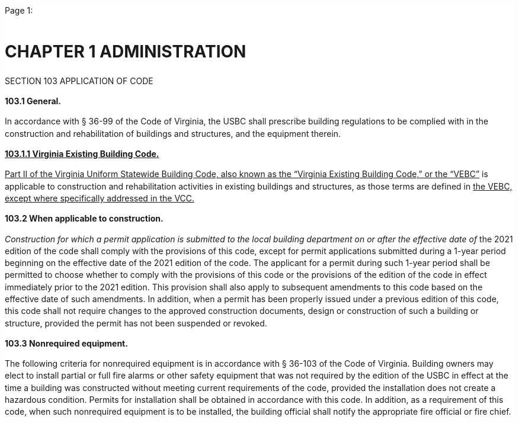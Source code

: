Page 1:

# CHAPTER 1 ADMINISTRATION

 SECTION 103
 APPLICATION OF CODE


**103.1 General.**


In accordance with § 36-99 of the Code of Virginia, the USBC shall prescribe building regulations to be complied with in
the construction and rehabilitation of buildings and structures, and the equipment therein.


**[103.1.1 Virginia Existing Building Code.](http://codes.iccsafe.org/#VEBC%E2%80%9415)**


[Part II of the Virginia Uniform Statewide Building Code, also known as the “Virginia Existing Building Code,” or the “VEBC”](http://codes.iccsafe.org/#VAEBC%E2%80%9421)
is applicable to construction and rehabilitation activities in existing buildings and structures, as those terms are defined in
[the VEBC, except where specifically addressed in the VCC.](http://codes.iccsafe.org/#VEBC%E2%80%9415)


**103.2 When applicable to construction.**


_Construction for which a permit application is submitted to the local building department on or after the effective date of_
the 2021 edition of the code shall comply with the provisions of this code, except for permit applications submitted
during a 1-year period beginning on the effective date of the 2021 edition of the code. The applicant for a permit during
such 1-year period shall be permitted to choose whether to comply with the provisions of this code or the provisions of
the edition of the code in effect immediately prior to the 2021 edition. This provision shall also apply to subsequent
amendments to this code based on the effective date of such amendments. In addition, when a permit has been properly
issued under a previous edition of this code, this code shall not require changes to the approved construction documents,
design or construction of such a building or structure, provided the permit has not been suspended or revoked.


**103.3 Nonrequired equipment.**


The following criteria for nonrequired equipment is in accordance with § 36-103 of the Code of Virginia. Building owners
may elect to install partial or full fire alarms or other safety equipment that was not required by the edition of the USBC
in effect at the time a building was constructed without meeting current requirements of the code, provided the
installation does not create a hazardous condition. Permits for installation shall be obtained in accordance with this code.
In addition, as a requirement of this code, when such nonrequired equipment is to be installed, the building official shall
notify the appropriate fire official or fire chief.
